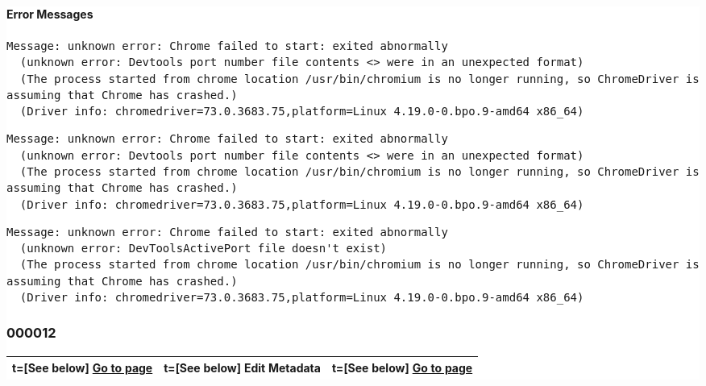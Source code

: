 
#### Error Messages
<pre>Message: unknown error: Chrome failed to start: exited abnormally
  (unknown error: Devtools port number file contents &lt;&gt; were in an unexpected format)
  (The process started from chrome location /usr/bin/chromium is no longer running, so ChromeDriver is assuming that Chrome has crashed.)
  (Driver info: chromedriver=73.0.3683.75,platform=Linux 4.19.0-0.bpo.9-amd64 x86_64)</pre>
<pre>Message: unknown error: Chrome failed to start: exited abnormally
  (unknown error: Devtools port number file contents &lt;&gt; were in an unexpected format)
  (The process started from chrome location /usr/bin/chromium is no longer running, so ChromeDriver is assuming that Chrome has crashed.)
  (Driver info: chromedriver=73.0.3683.75,platform=Linux 4.19.0-0.bpo.9-amd64 x86_64)</pre>
<pre>Message: unknown error: Chrome failed to start: exited abnormally
  (unknown error: DevToolsActivePort file doesn't exist)
  (The process started from chrome location /usr/bin/chromium is no longer running, so ChromeDriver is assuming that Chrome has crashed.)
  (Driver info: chromedriver=73.0.3683.75,platform=Linux 4.19.0-0.bpo.9-amd64 x86_64)</pre>
### 000012

| t=[See below] [Go to page](https://gui.dandiarchive.org/#/dandiset/000012) | t=[See below] Edit Metadata | t=[See below] [Go to page](https://gui.dandiarchive.org/#/dandiset/000012/draft/files) |
| --- | --- | --- |